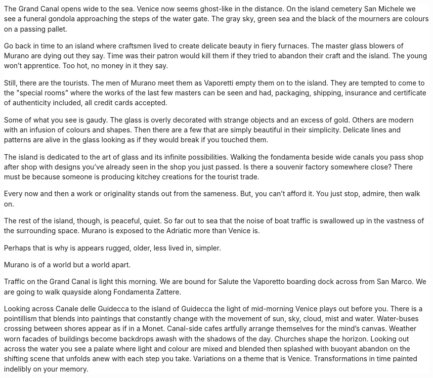 The Grand Canal opens wide to the sea. Venice now seems ghost-like in the distance. On the island cemetery San 
Michele we see a funeral gondola approaching the steps of the water gate. The gray sky, green sea and the black of the 
mourners are colours on a passing pallet.

Go back in time to an island where craftsmen lived to create delicate beauty in fiery furnaces. The master glass 
blowers of Murano are dying out they say. Time was their patron would kill them if they tried to abandon their craft 
and the island. The young won’t apprentice. Too hot, no money in it they say. 

Still, there are the tourists. The men of Murano meet them as Vaporetti empty them on to the island. They are 
tempted to come to the "special rooms" where the works of the last few masters can be seen and had, packaging, 
shipping, insurance and certificate of authenticity included, all credit cards accepted.

Some of what you see is gaudy. The glass is overly decorated with strange objects and an excess of gold. Others are 
modern with an infusion of colours and shapes. Then there are a few that are simply beautiful in their simplicity. 
Delicate lines and patterns are alive in the glass looking as if they would break if you touched them.

The island is dedicated to the art of glass and its infinite possibilities. Walking the fondamenta beside wide canals you 
pass shop after shop with designs you’ve already seen in the shop you just passed.
Is there a souvenir factory somewhere close? There must be because someone is producing kitchey creations for the 
tourist trade.

Every now and then a work or originality stands out from the sameness. But, you can’t afford it. You just stop, admire, 
then walk on.

The rest of the island, though, is peaceful, quiet. So far out to sea that the noise of boat traffic is swallowed up in the 
vastness of the surrounding space. Murano is exposed to the Adriatic more than Venice is. 

Perhaps that is why is appears rugged, older, less lived in, simpler. 

Murano is of a world but a world apart.

Traffic on the Grand Canal is light this morning.
We are bound for Salute the Vaporetto boarding dock across from San Marco. We are going to walk quayside along 
Fondamenta Zattere. 

Looking across Canale delle Guidecca to the island of Guidecca the light of mid-morning Venice plays out before you. 
There is a pointillism that blends into paintings that constantly change with the movement of sun, sky, cloud, mist 
and water. Water-buses crossing between shores appear as if in a Monet. Canal-side cafes artfully arrange themselves 
for the mind’s canvas. Weather worn facades of buildings become backdrops awash with the shadows of the day. 
Churches shape the horizon. Looking out across the water you see a palate where light and colour are mixed and 
blended then splashed with buoyant abandon on the shifting scene that unfolds anew with each step you take. 
Variations on a theme that is Venice. Transformations in time painted indelibly on your memory.
